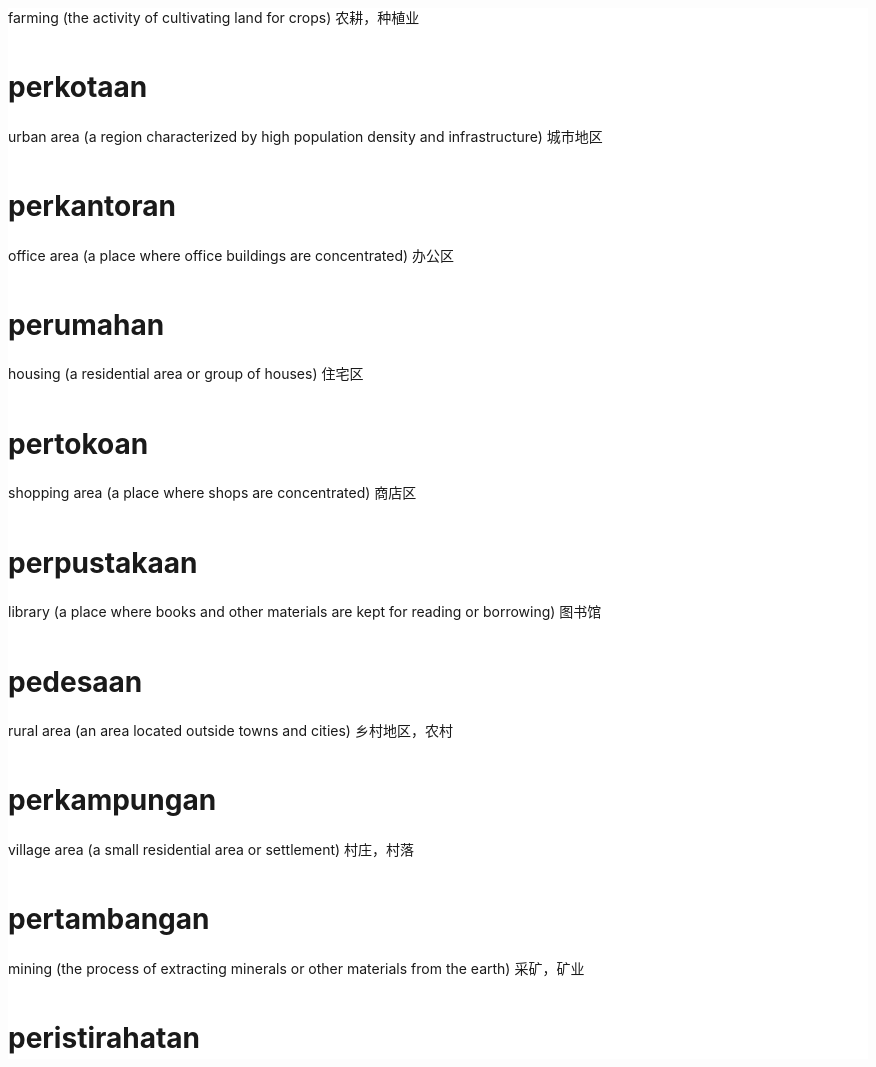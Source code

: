 farming (the activity of cultivating land for crops)
农耕，种植业

# perkotaan

urban area (a region characterized by high population density and infrastructure)
城市地区

# perkantoran

office area (a place where office buildings are concentrated)
办公区

# perumahan

housing (a residential area or group of houses)
住宅区

# pertokoan

shopping area (a place where shops are concentrated)
商店区

# perpustakaan

library (a place where books and other materials are kept for reading or borrowing)
图书馆

# pedesaan

rural area (an area located outside towns and cities)
乡村地区，农村

# perkampungan

village area (a small residential area or settlement)
村庄，村落

# pertambangan

mining (the process of extracting minerals or other materials from the earth)
采矿，矿业

# peristirahatan
